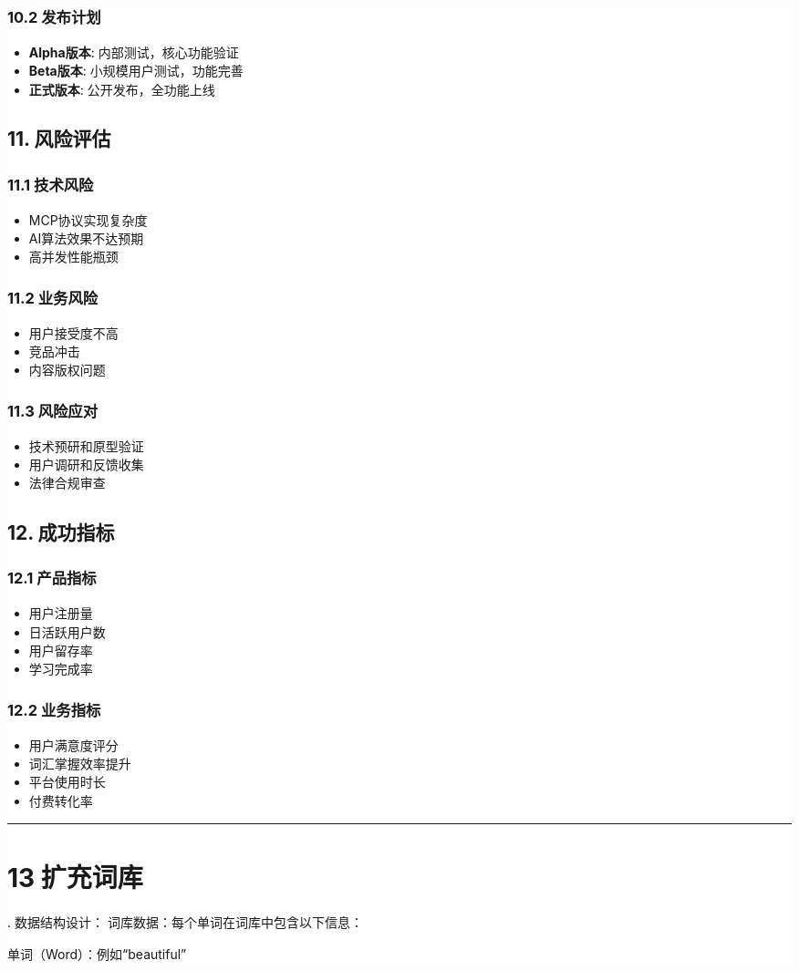 ### 10.2 发布计划

- **Alpha版本**: 内部测试，核心功能验证
- **Beta版本**: 小规模用户测试，功能完善
- **正式版本**: 公开发布，全功能上线

## 11. 风险评估

### 11.1 技术风险

- MCP协议实现复杂度
- AI算法效果不达预期
- 高并发性能瓶颈

### 11.2 业务风险

- 用户接受度不高
- 竞品冲击
- 内容版权问题

### 11.3 风险应对

- 技术预研和原型验证
- 用户调研和反馈收集
- 法律合规审查

## 12. 成功指标

### 12.1 产品指标

- 用户注册量
- 日活跃用户数
- 用户留存率
- 学习完成率

### 12.2 业务指标

- 用户满意度评分
- 词汇掌握效率提升
- 平台使用时长
- 付费转化率

---

# 13 扩充词库


. 数据结构设计：
词库数据：每个单词在词库中包含以下信息：

单词（Word）：例如“beautiful”
